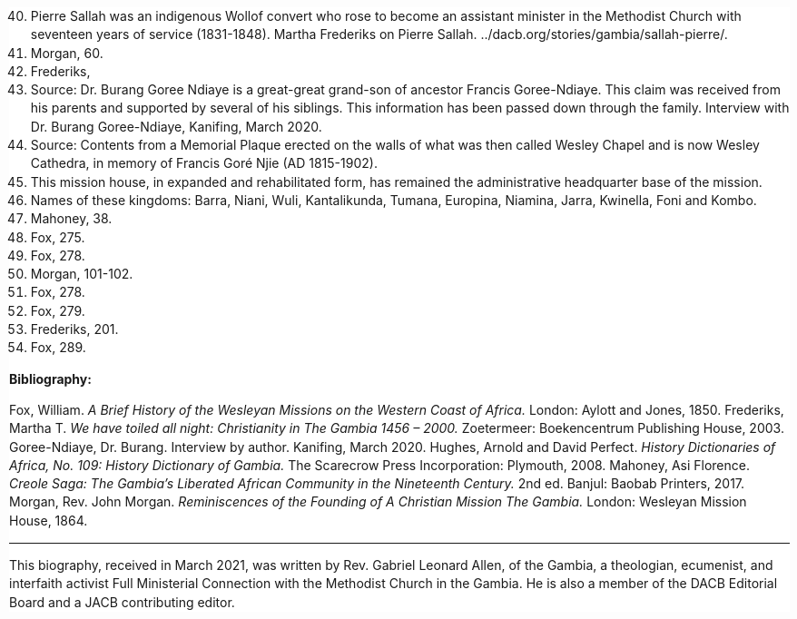 40. Pierre Sallah was an indigenous Wollof convert who rose to become an assistant minister in the Methodist Church with seventeen years of service (1831-1848). Martha Frederiks on Pierre Sallah.  ../dacb.org/stories/gambia/sallah-pierre/.
41. Morgan, 60.
42. Frederiks,
43. Source: Dr. Burang Goree Ndiaye is a great-great grand-son of ancestor Francis Goree-Ndiaye. This claim was received from his parents and supported by several of his siblings. This information has been passed down through the family. Interview with Dr. Burang Goree-Ndiaye, Kanifing, March 2020.
44. Source: Contents from a Memorial Plaque erected on the walls of what was then called Wesley Chapel and is now Wesley Cathedra, in memory of Francis Goré Njie (AD 1815-1902).
45. This mission house, in expanded and rehabilitated form, has remained the administrative headquarter base of the mission.
46. Names of these kingdoms: Barra, Niani, Wuli, Kantalikunda, Tumana, Europina, Niamina, Jarra, Kwinella, Foni and Kombo.
47. Mahoney, 38.
48. Fox, 275.
49. Fox, 278.
50. Morgan, 101-102.
51. Fox, 278.
52. Fox, 279.
53. Frederiks, 201.
54. Fox, 289.


**Bibliography:**

Fox, William. *A Brief History of the Wesleyan Missions on the Western Coast of Africa.* London: Aylott and Jones, 1850.
Frederiks, Martha T. *We have toiled all night: Christianity in The Gambia 1456 – 2000.* Zoetermeer: Boekencentrum Publishing House, 2003.
Goree-Ndiaye, Dr. Burang. Interview by author. Kanifing, March 2020.
Hughes, Arnold and David Perfect. *History Dictionaries of Africa, No. 109: History Dictionary of Gambia.* The Scarecrow Press Incorporation: Plymouth, 2008.
Mahoney, Asi Florence. *Creole Saga: The Gambia’s Liberated African Community in the Nineteenth Century.* 2nd ed. Banjul: Baobab Printers, 2017.
Morgan, Rev. John Morgan. *Reminiscences of the Founding of A Christian Mission The Gambia.* London: Wesleyan Mission House, 1864.

---

This biography, received in March 2021, was written by Rev. Gabriel Leonard Allen, of the Gambia, a theologian, ecumenist, and interfaith activist Full Ministerial Connection with the Methodist Church in the Gambia. He is also a member of the DACB Editorial Board and a JACB contributing editor.

